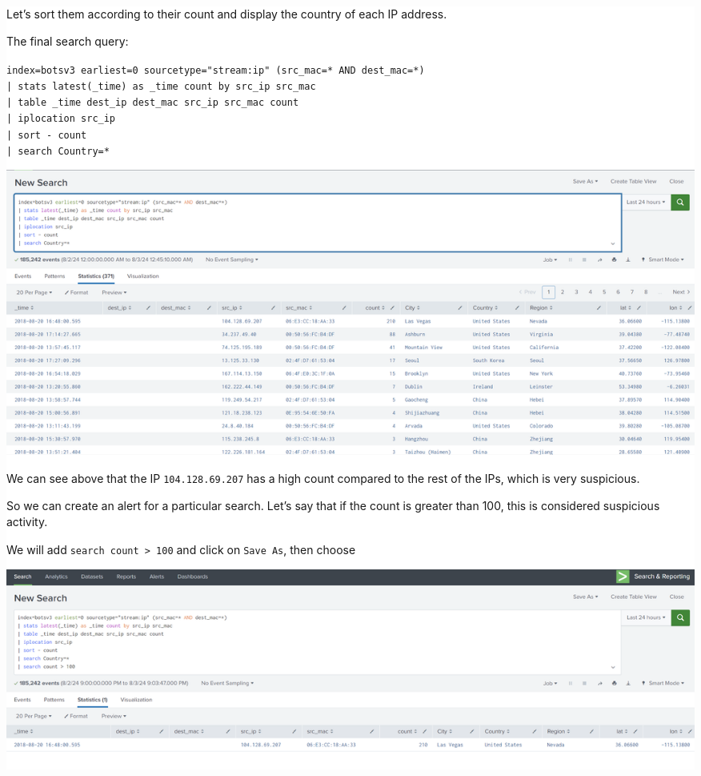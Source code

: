 Let’s sort them according to their count and display the country of each IP address.

The final search query:

```
index=botsv3 earliest=0 sourcetype="stream:ip" (src_mac=* AND dest_mac=*) 
| stats latest(_time) as _time count by src_ip src_mac
| table _time dest_ip dest_mac src_ip src_mac count
| iplocation src_ip 
| sort - count 
| search Country=* 
```

![splunk_search_5](/assets/images/tutorials/SIEM_Tutorial/Part_2/splunk_search_5.png)

We can see above that the IP `104.128.69.207` has a high count compared to the rest of the IPs, which is very suspicious.

So we can create an alert for a particular search. Let’s say that if the count is greater than 100, this is considered suspicious activity.

We will add `search count > 100` and click on `Save As`, then choose

![splunk_alert_0](/assets/images/tutorials/SIEM_Tutorial/Part_2/splunk_alert_0.png)

